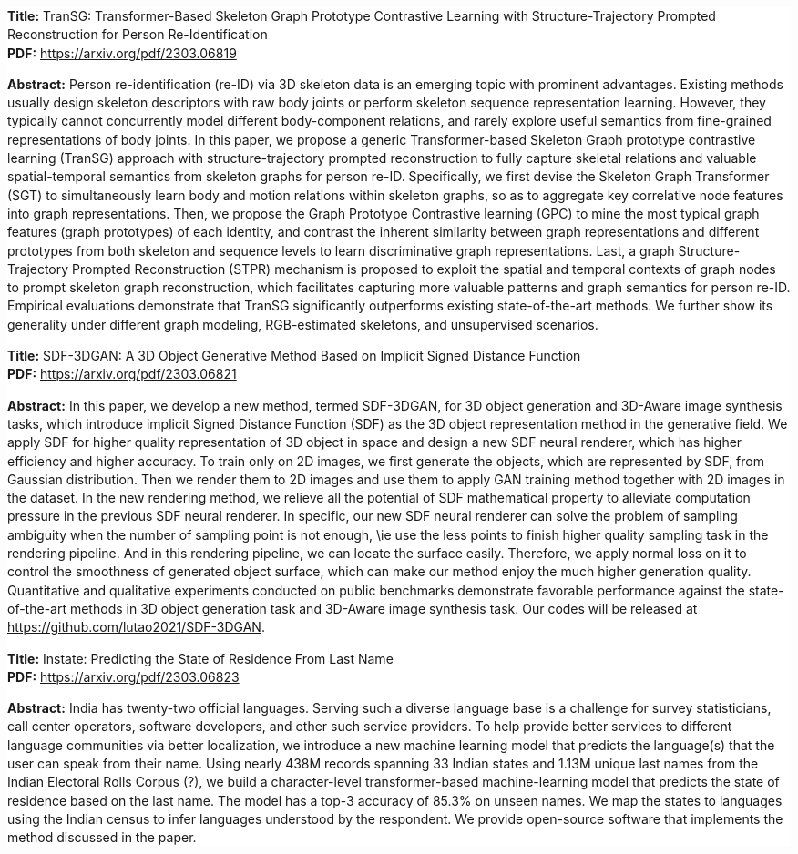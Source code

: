 **Title:** TranSG: Transformer-Based Skeleton Graph Prototype Contrastive Learning  with Structure-Trajectory Prompted Reconstruction for Person  Re-Identification  
**PDF:** https://arxiv.org/pdf/2303.06819

**Abstract:** Person re-identification (re-ID) via 3D skeleton data is an emerging topic with prominent advantages. Existing methods usually design skeleton descriptors with raw body joints or perform skeleton sequence representation learning. However, they typically cannot concurrently model different body-component relations, and rarely explore useful semantics from fine-grained representations of body joints. In this paper, we propose a generic Transformer-based Skeleton Graph prototype contrastive learning (TranSG) approach with structure-trajectory prompted reconstruction to fully capture skeletal relations and valuable spatial-temporal semantics from skeleton graphs for person re-ID. Specifically, we first devise the Skeleton Graph Transformer (SGT) to simultaneously learn body and motion relations within skeleton graphs, so as to aggregate key correlative node features into graph representations. Then, we propose the Graph Prototype Contrastive learning (GPC) to mine the most typical graph features (graph prototypes) of each identity, and contrast the inherent similarity between graph representations and different prototypes from both skeleton and sequence levels to learn discriminative graph representations. Last, a graph Structure-Trajectory Prompted Reconstruction (STPR) mechanism is proposed to exploit the spatial and temporal contexts of graph nodes to prompt skeleton graph reconstruction, which facilitates capturing more valuable patterns and graph semantics for person re-ID. Empirical evaluations demonstrate that TranSG significantly outperforms existing state-of-the-art methods. We further show its generality under different graph modeling, RGB-estimated skeletons, and unsupervised scenarios. 

**Title:** SDF-3DGAN: A 3D Object Generative Method Based on Implicit Signed  Distance Function  
**PDF:** https://arxiv.org/pdf/2303.06821

**Abstract:** In this paper, we develop a new method, termed SDF-3DGAN, for 3D object generation and 3D-Aware image synthesis tasks, which introduce implicit Signed Distance Function (SDF) as the 3D object representation method in the generative field. We apply SDF for higher quality representation of 3D object in space and design a new SDF neural renderer, which has higher efficiency and higher accuracy. To train only on 2D images, we first generate the objects, which are represented by SDF, from Gaussian distribution. Then we render them to 2D images and use them to apply GAN training method together with 2D images in the dataset. In the new rendering method, we relieve all the potential of SDF mathematical property to alleviate computation pressure in the previous SDF neural renderer. In specific, our new SDF neural renderer can solve the problem of sampling ambiguity when the number of sampling point is not enough, \ie use the less points to finish higher quality sampling task in the rendering pipeline. And in this rendering pipeline, we can locate the surface easily. Therefore, we apply normal loss on it to control the smoothness of generated object surface, which can make our method enjoy the much higher generation quality. Quantitative and qualitative experiments conducted on public benchmarks demonstrate favorable performance against the state-of-the-art methods in 3D object generation task and 3D-Aware image synthesis task. Our codes will be released at https://github.com/lutao2021/SDF-3DGAN. 

**Title:** Instate: Predicting the State of Residence From Last Name  
**PDF:** https://arxiv.org/pdf/2303.06823

**Abstract:** India has twenty-two official languages. Serving such a diverse language base is a challenge for survey statisticians, call center operators, software developers, and other such service providers. To help provide better services to different language communities via better localization, we introduce a new machine learning model that predicts the language(s) that the user can speak from their name. Using nearly 438M records spanning 33 Indian states and 1.13M unique last names from the Indian Electoral Rolls Corpus (?), we build a character-level transformer-based machine-learning model that predicts the state of residence based on the last name. The model has a top-3 accuracy of 85.3% on unseen names. We map the states to languages using the Indian census to infer languages understood by the respondent. We provide open-source software that implements the method discussed in the paper. 
